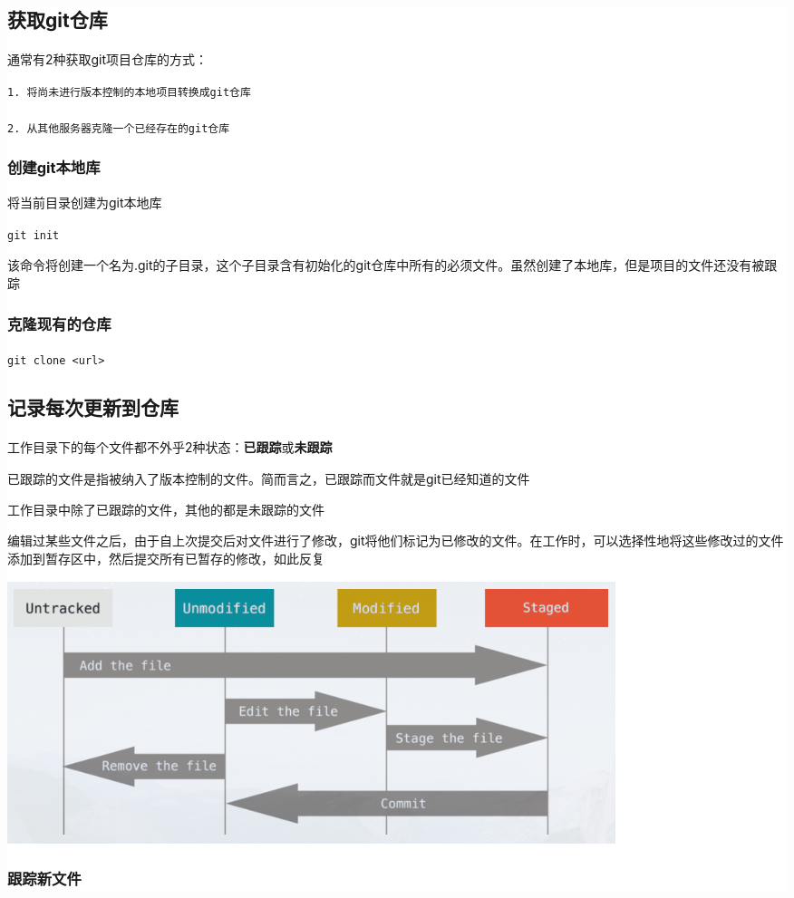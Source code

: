 ## 获取git仓库

通常有2种获取git项目仓库的方式：

```
1. 将尚未进行版本控制的本地项目转换成git仓库

2. 从其他服务器克隆一个已经存在的git仓库
```

### 创建git本地库

将当前目录创建为git本地库

```
git init 
```

该命令将创建一个名为.git的子目录，这个子目录含有初始化的git仓库中所有的必须文件。虽然创建了本地库，但是项目的文件还没有被跟踪

### 克隆现有的仓库

```
git clone <url>
```

## 记录每次更新到仓库

工作目录下的每个文件都不外乎2种状态：**已跟踪**或**未跟踪**

已跟踪的文件是指被纳入了版本控制的文件。简而言之，已跟踪而文件就是git已经知道的文件

工作目录中除了已跟踪的文件，其他的都是未跟踪的文件

编辑过某些文件之后，由于自上次提交后对文件进行了修改，git将他们标记为已修改的文件。在工作时，可以选择性地将这些修改过的文件添加到暂存区中，然后提交所有已暂存的修改，如此反复

![git](./git.assets/2021-02-18_00-56.png)

### 跟踪新文件
